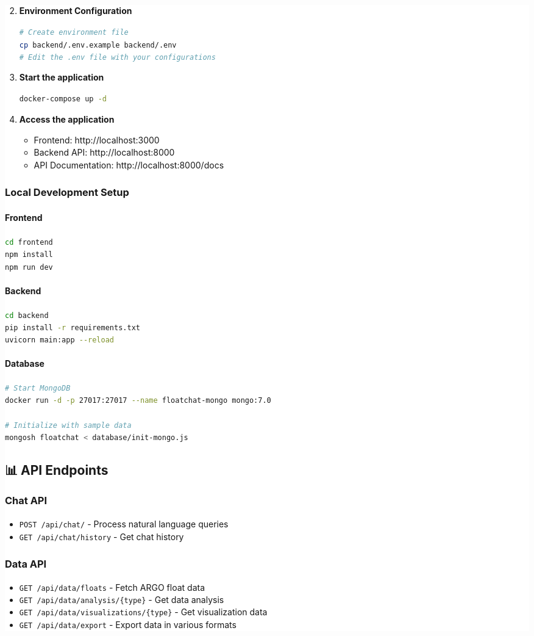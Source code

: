 2. **Environment Configuration**
   ```bash
   # Create environment file
   cp backend/.env.example backend/.env
   # Edit the .env file with your configurations
   ```

3. **Start the application**
   ```bash
   docker-compose up -d
   ```

4. **Access the application**
   - Frontend: http://localhost:3000
   - Backend API: http://localhost:8000
   - API Documentation: http://localhost:8000/docs

### Local Development Setup

#### Frontend
```bash
cd frontend
npm install
npm run dev
```

#### Backend
```bash
cd backend
pip install -r requirements.txt
uvicorn main:app --reload
```

#### Database
```bash
# Start MongoDB
docker run -d -p 27017:27017 --name floatchat-mongo mongo:7.0

# Initialize with sample data
mongosh floatchat < database/init-mongo.js
```

## 📊 API Endpoints

### Chat API
- `POST /api/chat/` - Process natural language queries
- `GET /api/chat/history` - Get chat history

### Data API
- `GET /api/data/floats` - Fetch ARGO float data
- `GET /api/data/analysis/{type}` - Get data analysis
- `GET /api/data/visualizations/{type}` - Get visualization data
- `GET /api/data/export` - Export data in various formats
